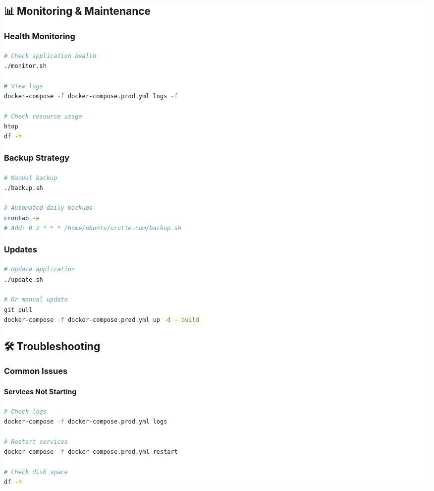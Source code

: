 ## 📊 Monitoring & Maintenance

### Health Monitoring
```bash
# Check application health
./monitor.sh

# View logs
docker-compose -f docker-compose.prod.yml logs -f

# Check resource usage
htop
df -h
```

### Backup Strategy
```bash
# Manual backup
./backup.sh

# Automated daily backups
crontab -e
# Add: 0 2 * * * /home/ubuntu/urutte.com/backup.sh
```

### Updates
```bash
# Update application
./update.sh

# Or manual update
git pull
docker-compose -f docker-compose.prod.yml up -d --build
```

## 🛠️ Troubleshooting

### Common Issues

#### Services Not Starting
```bash
# Check logs
docker-compose -f docker-compose.prod.yml logs

# Restart services
docker-compose -f docker-compose.prod.yml restart

# Check disk space
df -h
```
